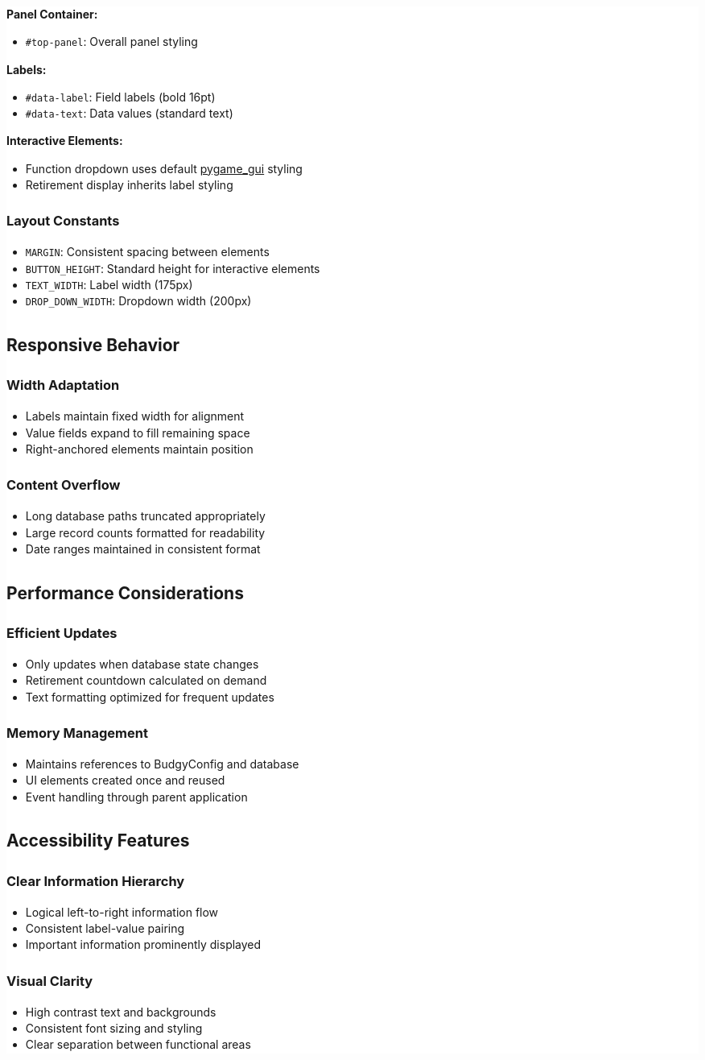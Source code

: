 **Panel Container:**
- `#top-panel`: Overall panel styling

**Labels:**
- `#data-label`: Field labels (bold 16pt)
- `#data-text`: Data values (standard text)

**Interactive Elements:**
- Function dropdown uses default [pygame_gui](https://github.com/MyreMylar/pygame_gui) styling
- Retirement display inherits label styling

### Layout Constants
- `MARGIN`: Consistent spacing between elements
- `BUTTON_HEIGHT`: Standard height for interactive elements
- `TEXT_WIDTH`: Label width (175px)
- `DROP_DOWN_WIDTH`: Dropdown width (200px)

## Responsive Behavior

### Width Adaptation
- Labels maintain fixed width for alignment
- Value fields expand to fill remaining space
- Right-anchored elements maintain position

### Content Overflow
- Long database paths truncated appropriately
- Large record counts formatted for readability
- Date ranges maintained in consistent format

## Performance Considerations

### Efficient Updates
- Only updates when database state changes
- Retirement countdown calculated on demand
- Text formatting optimized for frequent updates

### Memory Management
- Maintains references to BudgyConfig and database
- UI elements created once and reused
- Event handling through parent application

## Accessibility Features

### Clear Information Hierarchy
- Logical left-to-right information flow
- Consistent label-value pairing
- Important information prominently displayed

### Visual Clarity
- High contrast text and backgrounds
- Consistent font sizing and styling
- Clear separation between functional areas
